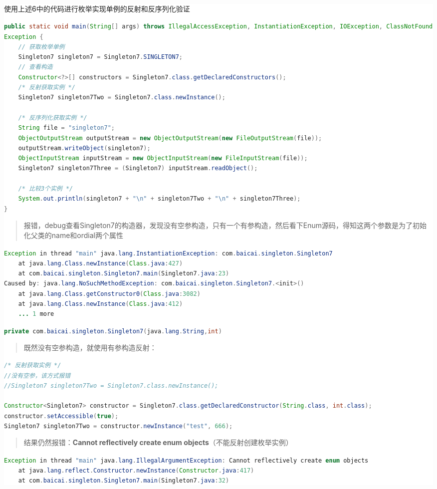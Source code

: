 使用上述6中的代码进行枚举实现单例的反射和反序列化验证

```java
public static void main(String[] args) throws IllegalAccessException, InstantiationException, IOException, ClassNotFoundException {
    // 获取枚举单例
    Singleton7 singleton7 = Singleton7.SINGLETON7;
    // 查看构造
    Constructor<?>[] constructors = Singleton7.class.getDeclaredConstructors();
    /* 反射获取实例 */
    Singleton7 singleton7Two = Singleton7.class.newInstance();

    /* 反序列化获取实例 */
    String file = "singleton7";
    ObjectOutputStream outputStream = new ObjectOutputStream(new FileOutputStream(file));
    outputStream.writeObject(singleton7);
    ObjectInputStream inputStream = new ObjectInputStream(new FileInputStream(file));
    Singleton7 singleton7Three = (Singleton7) inputStream.readObject();

    /* 比较3个实例 */
    System.out.println(singleton7 + "\n" + singleton7Two + "\n" + singleton7Three);
}
```

> 报错，debug查看Singleton7的构造器，发现没有空参构造，只有一个有参构造，然后看下Enum源码，得知这两个参数是为了初始化父类的name和ordial两个属性

```java
Exception in thread "main" java.lang.InstantiationException: com.baicai.singleton.Singleton7
    at java.lang.Class.newInstance(Class.java:427)
    at com.baicai.singleton.Singleton7.main(Singleton7.java:23)
Caused by: java.lang.NoSuchMethodException: com.baicai.singleton.Singleton7.<init>()
    at java.lang.Class.getConstructor0(Class.java:3082)
    at java.lang.Class.newInstance(Class.java:412)
    ... 1 more
```

```java
private com.baicai.singleton.Singleton7(java.lang.String,int)
```

> 既然没有空参构造，就使用有参构造反射：

```java
/* 反射获取实例 */
//没有空参，该方式报错
//Singleton7 singleton7Two = Singleton7.class.newInstance();

Constructor<Singleton7> constructor = Singleton7.class.getDeclaredConstructor(String.class, int.class);
constructor.setAccessible(true);
Singleton7 singleton7Two = constructor.newInstance("test", 666);
```

> 结果仍然报错：**Cannot reflectively create enum objects**（不能反射创建枚举实例）

```java
Exception in thread "main" java.lang.IllegalArgumentException: Cannot reflectively create enum objects
    at java.lang.reflect.Constructor.newInstance(Constructor.java:417)
    at com.baicai.singleton.Singleton7.main(Singleton7.java:32)
```
